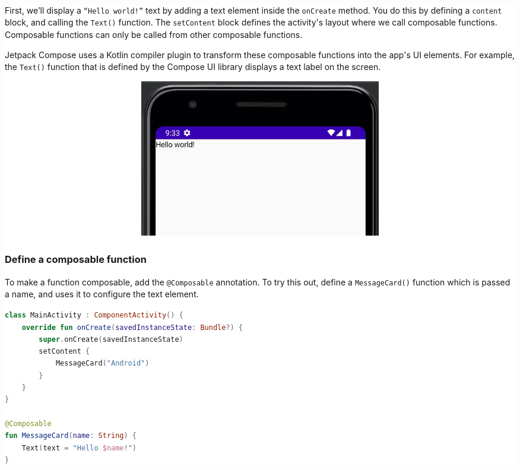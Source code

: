 First, we’ll display a `“Hello world!”` text by adding a text element inside the `onCreate` method. You do this by defining a `content` block, and calling the `Text()` function. The `setContent` block defines the activity's layout where we call composable functions. Composable functions can only be called from other composable functions.

Jetpack Compose uses a Kotlin compiler plugin to transform these composable functions into the app's UI elements. For example, the `Text()` function that is defined by the Compose UI library displays a text label on the screen.

<div align="center">
<img src="img/cf.jpg" alt="cf.jpg" width="400px">
</div>

### Define a composable function

To make a function composable, add the `@Composable` annotation. To try this out, define a `MessageCard()` function which is passed a name, and uses it to configure the text element.

```kotlin
class MainActivity : ComponentActivity() {
    override fun onCreate(savedInstanceState: Bundle?) {
        super.onCreate(savedInstanceState)
        setContent {
            MessageCard("Android")
        }
    }
}

@Composable
fun MessageCard(name: String) {
    Text(text = "Hello $name!")
}
```
